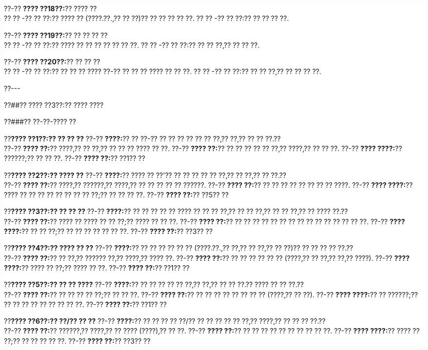 ??-?? **???? ??18??:**?? ???? ??  
??  ?? -?? ?? ??:?? ???? ?? (????.??.,?? ?? ??)?? ?? ?? ?? ?? ??.
??  ?? -?? ?? ??:?? ?? ?? ?? ??.

??-?? **???? ??19??:**?? ?? ?? ?? ??  
??  ?? -?? ?? ??:?? ???? ?? ?? ?? ?? ?? ?? ??.
??  ?? -?? ?? ??:?? ?? ?? ??,?? ?? ?? ??.

??-?? **???? ??20??:**?? ?? ?? ??  
??  ?? -?? ?? ??:?? ?? ?? ?? ???? ??-?? ?? ?? ?? ???? ?? ?? ??.
??  ?? -?? ?? ??:?? ?? ?? ??,?? ?? ?? ?? ??.

??---

??##?? ???? ??3??:?? ???? ????

??###?? ??-??-???? ??

??**???? ??1??:?? ?? ?? ??**
??-?? **????:**?? ?? ??-?? ?? ?? ?? ?? ?? ?? ??,?? ??,?? ?? ?? ??.??  
??-?? **???? ??:**?? ????,?? ?? ??,?? ?? ?? ?? ???? ?? ??.
??-?? **???? ??:**?? ?? ?? ?? ?? ?? ??,?? ????,?? ?? ?? ??.
??-?? **???? ????:**?? ??????;?? ?? ?? ??.
??-?? **???? ??:**?? ??1?? ??

??**???? ??2??:?? ???? ??**
??-?? **????:**?? ???? ?? ??'?? ?? ?? ?? ?? ?? ??,?? ?? ??,?? ?? ??.??  
??-?? **???? ??:**?? ????,?? ??????,?? ????,?? ?? ?? ?? ?? ?? ??????.
??-?? **???? ??:**?? ?? ?? ?? ?? ?? ?? ?? ?? ????.
??-?? **???? ????:**?? ???? ?? ?? ?? ?? ?? ?? ?? ?? ??;?? ?? ?? ?? ??.
??-?? **???? ??:**?? ??5?? ??

??**???? ??3??:?? ?? ?? ??**
??-?? **????:**?? ?? ?? ?? ?? ?? ???? ?? ?? ?? ??,?? ?? ?? ??,?? ?? ?? ??,?? ?? ???? ??.??  
??-?? **???? ??:**?? ???? ?? ???? ?? ?? ??;?? ???? ?? ?? ??.
??-?? **???? ??:**?? ?? ?? ?? ?? ?? ?? ?? ?? ?? ?? ?? ?? ?? ?? ??.
??-?? **???? ????:**?? ?? ?? ??;?? ?? ?? ?? ?? ?? ?? ??.
??-?? **???? ??:**?? ??3?? ??

??**???? ??4??:?? ???? ?? ??**
??-?? **????:**?? ?? ?? ?? ?? ?? ?? (????.??.,?? ??,?? ?? ??,?? ?? ??)?? ?? ?? ?? ?? ??.??  
??-?? **???? ??:**?? ?? ??,?? ?????? ??,?? ????,?? ???? ??.
??-?? **???? ??:**?? ?? ?? ?? ?? ?? ?? (????,?? ?? ??,?? ??,?? ????).
??-?? **???? ????:**?? ???? ?? ??;?? ???? ?? ??.
??-?? **???? ??:**?? ??1?? ??

??**???? ??5??:?? ?? ?? ????**
??-?? **????:**?? ?? ?? ?? ?? ?? ??,?? ??,?? ?? ?? ??.?? ???? ?? ?? ??.??  
??-?? **???? ??:**?? ?? ?? ?? ?? ??;?? ?? ?? ??.
??-?? **???? ??:**?? ?? ?? ?? ?? ?? ?? ?? ?? (????,?? ?? ??).
??-?? **???? ????:**?? ?? ??????;?? ?? ?? ?? ?? ?? ?? ?? ?? ??.
??-?? **???? ??:**?? ??1?? ??

??**???? ??6??:?? ??/?? ?? ??**
??-?? **????:**?? ?? ?? ?? ?? ??/?? ?? ?? ?? ?? ?? ??,?? ????,?? ?? ?? ?? ??.??  
??-?? **???? ??:**?? ??????,?? ????,?? ?? ???? (????),?? ?? ??.
??-?? **???? ??:**?? ?? ?? ?? ?? ?? ?? ?? ?? ?? ??.
??-?? **???? ????:**?? ???? ?? ??;?? ?? ?? ?? ?? ??.
??-?? **???? ??:**?? ??3?? ??
